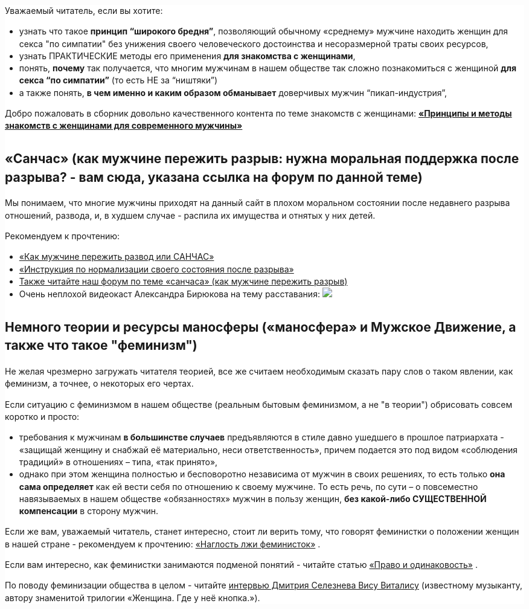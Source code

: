 Уважаемый читатель, если вы хотите:

 - узнать что такое **принцип “широкого бредня”**, позволяющий обычному «среднему» мужчине находить женщин для секса "по симпатии" без унижения своего человеческого достоинства и несоразмерной траты своих ресурсов,
 - узнать ПРАКТИЧЕСКИЕ методы его применения **для знакомства с женщинами**,
 - понять, **почему** так получается, что многим мужчинам в нашем обществе так сложно познакомиться с женщиной **для секса “по симпатии”** (то есть НЕ за “ништяки”)
 - а также понять, **в чем именно и каким образом обманывает** доверчивых мужчин “пикап-индустрия”,

Добро пожаловать в сборник довольно качественного контента по теме знакомств с женщинами: **[«Принципы и методы знакомств с женщинами для современного мужчины»](http://masculist.ru/blogs/post-5176.html)**

## «Санчас» (как мужчине пережить разрыв: нужна моральная поддержка после разрыва? - вам сюда, указана ссылка на форум по данной теме)

Мы понимаем, что многие мужчины приходят на данный сайт в плохом моральном состоянии после недавнего разрыва отношений, развода, и, в худшем случае - распила их имущества и отнятых у них детей.

Рекомендуем к прочтению:
 - [«Как мужчине пережить развод или САНЧАС»](http://masculist.ru/blogs/post-384.html)
 - [«Инструкция по нормализации своего состояния после разрыва»](http://masculist.ru/blogs/post-1041.html)
 - [Также читайте наш форум по теме «санчаса» (как мужчине пережить разрыв)](http://masculist.ru/forum/1073)
 - Очень неплохой видеокаст Александра Бирюкова на тему расставания: ![](https://youtu.be/ngWoyKus8aI?si=U3gGvs3eR6RDJv8s)

## Немного теории и ресурсы маносферы («маносфера» и Мужское Движение, а также что такое "феминизм")

Не желая чрезмерно загружать читателя теорией, все же считаем необходимым сказать пару слов о таком явлении, как феминизм, а точнее, о некоторых его чертах.

Если ситуацию с феминизмом в нашем обществе (реальным бытовым феминизмом, а не "в теории") обрисовать совсем коротко и просто:
 - требования к мужчинам **в большинстве случаев** предъявляются в стиле давно ушедшего в прошлое патриархата - «защищай женщину и снабжай её материально, неси ответственность», причем подается это под видом «соблюдения традиций» в отношениях – типа, «так принято»,
 - однако при этом женщина полностью и бесповоротно независима от мужчин в своих решениях, то есть только **она сама определяет** как ей вести себя по отношению к своему мужчине. То есть речь, по сути – о повсеместно навязываемых в нашем обществе «обязанностях» мужчин в пользу женщин, **без какой-либо СУЩЕСТВЕННОЙ компенсации** в сторону мужчин.

Если же вам, уважаемый читатель, станет интересно, стоит ли верить тому, что говорят феминистки о положении женщин в нашей стране - рекомендуем к прочтению: [«Наглость лжи феминисток»](http://www.masculist.ru/blogs/post-2919.html) .

Если вам интересно, как феминистки занимаются подменой понятий - читайте статью [«Право и одинаковость»](http://www.masculist.ru/blogs/post-2840.html) .

По поводу феминизации общества в целом - читайте [интервью Дмитрия Селезнева Вису Виталису](http://www.masculist.ru/blogs/post-1827.html) (известному музыканту, автору знаменитой трилогии «Женщина. Где у неё кнопка.»).
